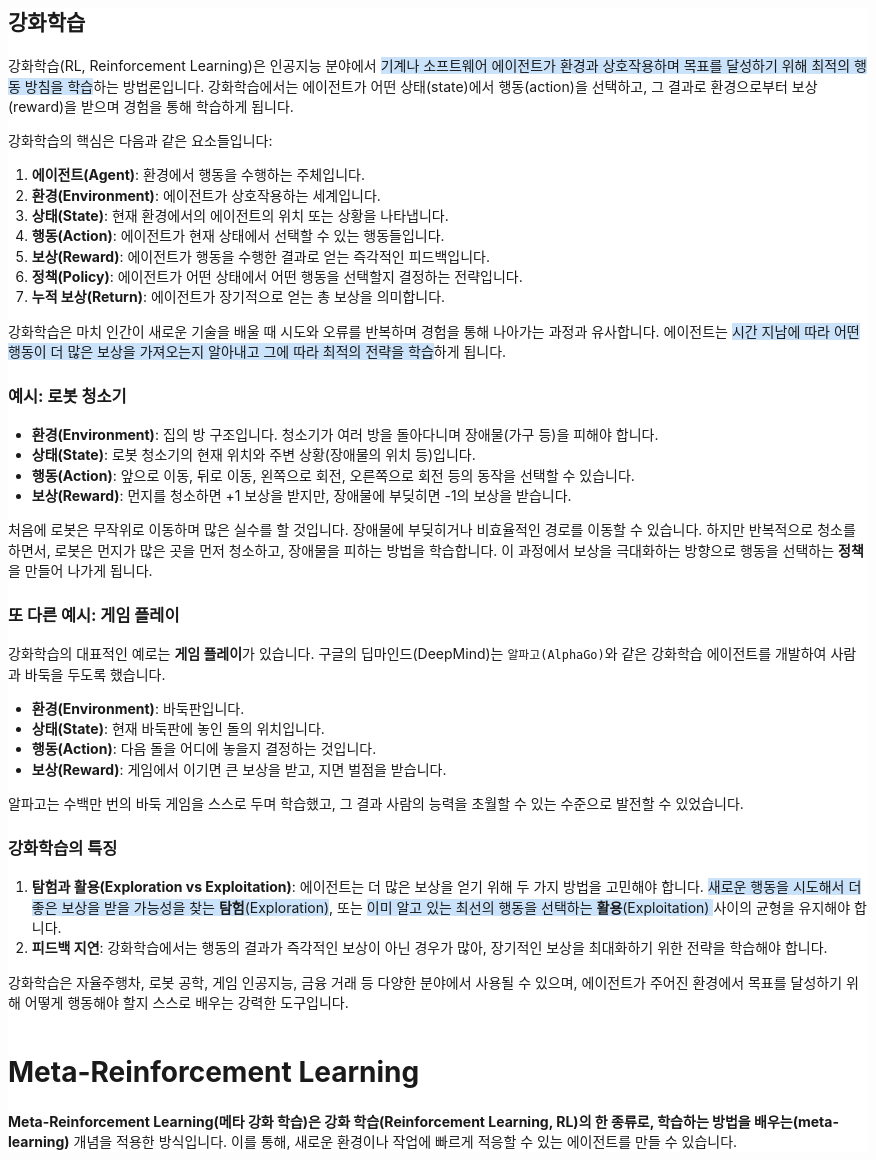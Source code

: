 ## 강화학습

강화학습(RL, Reinforcement Learning)은 인공지능 분야에서 <span style="background:rgba(160, 204, 246, 0.55)">기계나 소프트웨어 에이전트가 환경과 상호작용하며 목표를 달성하기 위해 최적의 행동 방침을 학습</span>하는 방법론입니다. 강화학습에서는 에이전트가 어떤 상태(state)에서 행동(action)을 선택하고, 그 결과로 환경으로부터 보상(reward)을 받으며 경험을 통해 학습하게 됩니다. 

강화학습의 핵심은 다음과 같은 요소들입니다:
1. **에이전트(Agent)**: 환경에서 행동을 수행하는 주체입니다.
2. **환경(Environment)**: 에이전트가 상호작용하는 세계입니다.
3. **상태(State)**: 현재 환경에서의 에이전트의 위치 또는 상황을 나타냅니다.
4. **행동(Action)**: 에이전트가 현재 상태에서 선택할 수 있는 행동들입니다.
5. **보상(Reward)**: 에이전트가 행동을 수행한 결과로 얻는 즉각적인 피드백입니다.
6. **정책(Policy)**: 에이전트가 어떤 상태에서 어떤 행동을 선택할지 결정하는 전략입니다.
7. **누적 보상(Return)**: 에이전트가 장기적으로 얻는 총 보상을 의미합니다.

강화학습은 마치 인간이 새로운 기술을 배울 때 시도와 오류를 반복하며 경험을 통해 나아가는 과정과 유사합니다. 에이전트는 <span style="background:rgba(160, 204, 246, 0.55)">시간 지남에 따라 어떤 행동이 더 많은 보상을 가져오는지 알아내고 그에 따라 최적의 전략을 학습</span>하게 됩니다.

### 예시: 로봇 청소기

- **환경(Environment)**: 집의 방 구조입니다. 청소기가 여러 방을 돌아다니며 장애물(가구 등)을 피해야 합니다.
- **상태(State)**: 로봇 청소기의 현재 위치와 주변 상황(장애물의 위치 등)입니다.
- **행동(Action)**: 앞으로 이동, 뒤로 이동, 왼쪽으로 회전, 오른쪽으로 회전 등의 동작을 선택할 수 있습니다.
- **보상(Reward)**: 먼지를 청소하면 +1 보상을 받지만, 장애물에 부딪히면 -1의 보상을 받습니다.

처음에 로봇은 무작위로 이동하며 많은 실수를 할 것입니다. 장애물에 부딪히거나 비효율적인 경로를 이동할 수 있습니다. 하지만 반복적으로 청소를 하면서, 로봇은 먼지가 많은 곳을 먼저 청소하고, 장애물을 피하는 방법을 학습합니다. 이 과정에서 보상을 극대화하는 방향으로 행동을 선택하는 **정책**을 만들어 나가게 됩니다.

### 또 다른 예시: 게임 플레이
강화학습의 대표적인 예로는 **게임 플레이**가 있습니다. 구글의 딥마인드(DeepMind)는 `알파고(AlphaGo)`와 같은 강화학습 에이전트를 개발하여 사람과 바둑을 두도록 했습니다.

- **환경(Environment)**: 바둑판입니다.
- **상태(State)**: 현재 바둑판에 놓인 돌의 위치입니다.
- **행동(Action)**: 다음 돌을 어디에 놓을지 결정하는 것입니다.
- **보상(Reward)**: 게임에서 이기면 큰 보상을 받고, 지면 벌점을 받습니다.

알파고는 수백만 번의 바둑 게임을 스스로 두며 학습했고, 그 결과 사람의 능력을 초월할 수 있는 수준으로 발전할 수 있었습니다.

### 강화학습의 특징
1. **탐험과 활용(Exploration vs Exploitation)**: 에이전트는 더 많은 보상을 얻기 위해 두 가지 방법을 고민해야 합니다. <span style="background:rgba(160, 204, 246, 0.55)">새로운 행동을 시도해서 더 좋은 보상을 받을 가능성을 찾는 **탐험**(Exploration)</span>, 또는 <span style="background:rgba(160, 204, 246, 0.55)">이미 알고 있는 최선의 행동을 선택하는 **활용**(Exploitation) </span>사이의 균형을 유지해야 합니다.
2. **피드백 지연**: 강화학습에서는 행동의 결과가 즉각적인 보상이 아닌 경우가 많아, 장기적인 보상을 최대화하기 위한 전략을 학습해야 합니다.

강화학습은 자율주행차, 로봇 공학, 게임 인공지능, 금융 거래 등 다양한 분야에서 사용될 수 있으며, 에이전트가 주어진 환경에서 목표를 달성하기 위해 어떻게 행동해야 할지 스스로 배우는 강력한 도구입니다.


# Meta-Reinforcement Learning
**Meta-Reinforcement Learning(메타 강화 학습)은 강화 학습(Reinforcement Learning, RL)의 한 종류로, 학습하는 방법을 배우는(meta-learning)** 개념을 적용한 방식입니다. 이를 통해, 새로운 환경이나 작업에 빠르게 적응할 수 있는 에이전트를 만들 수 있습니다.
